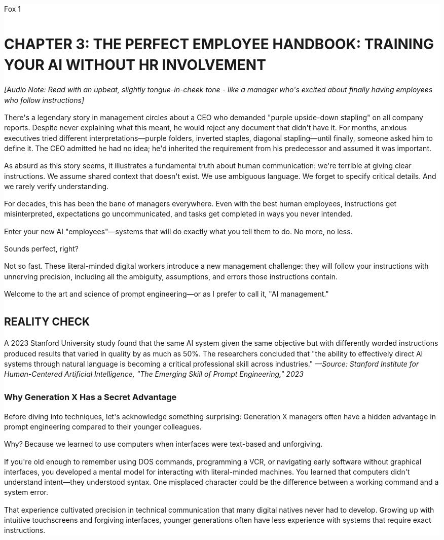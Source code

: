 Fox 1

# **CHAPTER 3: THE PERFECT EMPLOYEE HANDBOOK: TRAINING YOUR AI WITHOUT HR INVOLVEMENT**

*\[Audio Note: Read with an upbeat, slightly tongue-in-cheek tone \- like a manager who's excited about finally having employees who follow instructions\]*

There's a legendary story in management circles about a CEO who demanded "purple upside-down stapling" on all company reports. Despite never explaining what this meant, he would reject any document that didn't have it. For months, anxious executives tried different interpretations—purple folders, inverted staples, diagonal stapling—until finally, someone asked him to define it. The CEO admitted he had no idea; he'd inherited the requirement from his predecessor and assumed it was important.

As absurd as this story seems, it illustrates a fundamental truth about human communication: we're terrible at giving clear instructions. We assume shared context that doesn't exist. We use ambiguous language. We forget to specify critical details. And we rarely verify understanding.

For decades, this has been the bane of managers everywhere. Even with the best human employees, instructions get misinterpreted, expectations go uncommunicated, and tasks get completed in ways you never intended.

Enter your new AI "employees"—systems that will do exactly what you tell them to do. No more, no less.

Sounds perfect, right?

Not so fast. These literal-minded digital workers introduce a new management challenge: they will follow your instructions with unnerving precision, including all the ambiguity, assumptions, and errors those instructions contain.

Welcome to the art and science of prompt engineering—or as I prefer to call it, "AI management."

## **REALITY CHECK**

A 2023 Stanford University study found that the same AI system given the same objective but with differently worded instructions produced results that varied in quality by as much as 50%. The researchers concluded that "the ability to effectively direct AI systems through natural language is becoming a critical professional skill across industries." *—Source: Stanford Institute for Human-Centered Artificial Intelligence, "The Emerging Skill of Prompt Engineering," 2023*

### **Why Generation X Has a Secret Advantage**

Before diving into techniques, let's acknowledge something surprising: Generation X managers often have a hidden advantage in prompt engineering compared to their younger colleagues.

Why? Because we learned to use computers when interfaces were text-based and unforgiving.

If you're old enough to remember using DOS commands, programming a VCR, or navigating early software without graphical interfaces, you developed a mental model for interacting with literal-minded machines. You learned that computers didn't understand intent—they understood syntax. One misplaced character could be the difference between a working command and a system error.

That experience cultivated precision in technical communication that many digital natives never had to develop. Growing up with intuitive touchscreens and forgiving interfaces, younger generations often have less experience with systems that require exact instructions.
